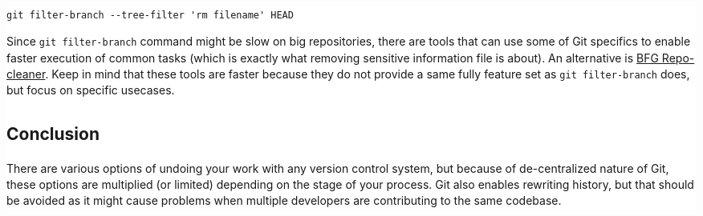 ```shell
git filter-branch --tree-filter 'rm filename' HEAD
```

Since `git filter-branch` command might be slow on big repositories, there are
tools that can use some of Git specifics to enable faster execution of common
tasks (which is exactly what removing sensitive information file is about).
An alternative is [BFG Repo-cleaner][bfg-repo-cleaner]. Keep in mind that these
tools are faster because they do not provide a same fully feature set as `git filter-branch`
does, but focus on specific usecases.

## Conclusion

There are various options of undoing your work with any version control system, but
because of de-centralized nature of Git, these options are multiplied (or limited)
depending on the stage of your process. Git also enables rewriting history, but that
should be avoided as it might cause problems when multiple developers are
contributing to the same codebase.



[bfg-repo-cleaner]: https://rtyley.github.io/bfg-repo-cleaner/
[git-autoclean-ref]: https://git-scm.com/book/en/v2/Git-Internals-Maintenance-and-Data-Recovery
[git-basics]: https://git-scm.com/book/en/v2/Git-Basics-Recording-Changes-to-the-Repository
[git-debug]: https://git-scm.com/book/en/v2/Git-Tools-Debugging-with-Git
[git-distributed]: https://git-scm.com/about/distributed
[git-filters-manual]: https://git-scm.com/docs/git-filter-branch#_options
[git-official]: https://git-scm.com/
[gitlab-ce]: https://gitlab.com/gitlab-org/gitlab-ce/blob/master/CONTRIBUTING.md#contribution-acceptance-criteria
[gitlab-flow]: https://about.gitlab.com/2014/09/29/gitlab-flow/
[gitlab-git-tips-n-tricks]: https://about.gitlab.com/2016/12/08/git-tips-and-tricks/
